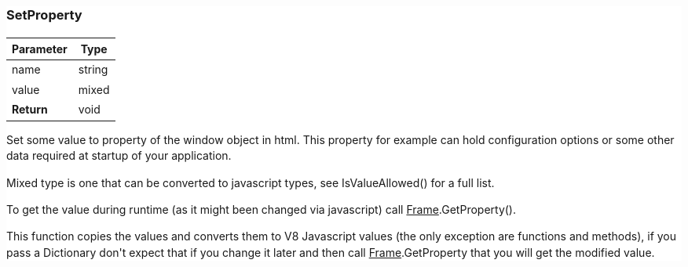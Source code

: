 ### SetProperty

| Parameter | Type |
| --- | --- |
| name | string |
| value | mixed |
| __Return__ | void |

Set some value to property of the window object in html. This property  for example can hold configuration options or some other data required at startup of your application.

Mixed type is one that can be converted to javascript types, see IsValueAllowed() for a full list.

To get the value during runtime (as it might been changed via javascript) call [Frame](Frame.md).GetProperty().

This function copies the values and converts them to V8 Javascript values (the only exception are functions and methods), if you pass a Dictionary don't expect that if you change it later and then call [Frame](Frame.md).GetProperty that you will get the modified value.
